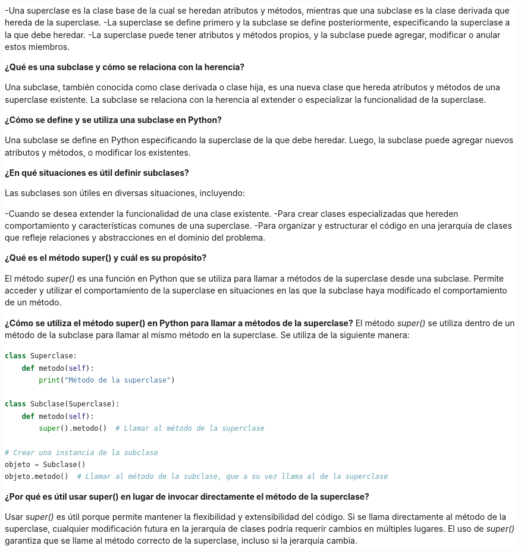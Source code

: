 -Una superclase es la clase base de la cual se heredan atributos y métodos, mientras que una subclase es la clase derivada que hereda de la superclase.
-La superclase se define primero y la subclase se define posteriormente, especificando la superclase a la que debe heredar.
-La superclase puede tener atributos y métodos propios, y la subclase puede agregar, modificar o anular estos miembros.

**¿Qué es una subclase y cómo se relaciona con la herencia?**

Una subclase, también conocida como clase derivada o clase hija, es una nueva clase que hereda atributos y métodos de una superclase existente. La subclase se relaciona con la herencia al extender o especializar la funcionalidad de la superclase.

**¿Cómo se define y se utiliza una subclase en Python?**

Una subclase se define en Python especificando la superclase de la que debe heredar. Luego, la subclase puede agregar nuevos atributos y métodos, o modificar los existentes.

**¿En qué situaciones es útil definir subclases?**

Las subclases son útiles en diversas situaciones, incluyendo:

-Cuando se desea extender la funcionalidad de una clase existente.
-Para crear clases especializadas que hereden comportamiento y características comunes de una superclase.
-Para organizar y estructurar el código en una jerarquía de clases que refleje relaciones y abstracciones en el dominio del problema.

**¿Qué es el método super() y cuál es su propósito?**

El método *super()* es una función en Python que se utiliza para llamar a métodos de la superclase desde una subclase. Permite acceder y utilizar el comportamiento de la superclase en situaciones en las que la subclase haya modificado el comportamiento de un método.

**¿Cómo se utiliza el método super() en Python para llamar a métodos de la superclase?**
El método *super()* se utiliza dentro de un método de la subclase para llamar al mismo método en la superclase. Se utiliza de la siguiente manera:
```py
class Superclase:
    def metodo(self):
        print("Método de la superclase")

class Subclase(Superclase):
    def metodo(self):
        super().metodo()  # Llamar al método de la superclase

# Crear una instancia de la subclase
objeto = Subclase()
objeto.metodo()  # Llamar al método de la subclase, que a su vez llama al de la superclase

```

**¿Por qué es útil usar super() en lugar de invocar directamente el método de la superclase?**

Usar *super()* es útil porque permite mantener la flexibilidad y extensibilidad del código. Si se llama directamente al método de la superclase, cualquier modificación futura en la jerarquía de clases podría requerir cambios en múltiples lugares. El uso de *super()* garantiza que se llame al método correcto de la superclase, incluso si la jerarquía cambia.
